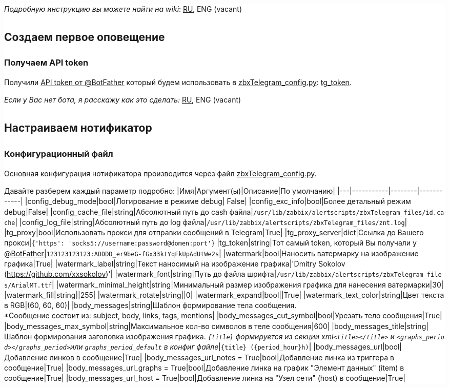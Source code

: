*Подробную инструкцию вы можете найти на wiki*: <a href="https://github.com/xxsokolov/Zabbix-Notification-Telegram/wiki/Установка-нотификатора-Zabbix-Notification-Telegram" target="_blank">RU</a>, ENG (vacant)

## Создаем первое оповещение
### Получаем API token
Получили <a href="https://core.telegram.org/bots#botfather" target="_blank">API token от @BotFather</a> который будем использовать в <a href="https://github.com/xxsokolov/Zabbix-Notification-Telegram/blob/master/zbxTelegram_config.example.py" target="_blank">zbxTelegram_config.py</a>: <a href="https://github.com/xxsokolov/Zabbix-Notification-Telegram/blob/master/zbxTelegram_config.example.py#L19" target="_blank">tg_token</a>.

*Если у Вас нет бота, я расскажу как это сделать:* <a href="https://github.com/xxsokolov/Zabbix-Notification-Telegram/wiki/Регистрация-нового-бота-в-Telegram" target="_blank">RU</a>, ENG (vacant)

## Настраиваем нотификатор
### Конфигурационный файл
Основная конфигурация нотификатора производится через файл [zbxTelegram_config.py](https://github.com/xxsokolov/Zabbix-Notification-Telegram/blob/master/zbxTelegram_config.example.py). 

Давайте разберем каждый параметр подробно:
|Имя|Аргумент(ы)|Описание|По умолчанию|
|---|-----------|--------|------------|
|config_debug_mode|bool|Логирование в режиме debug| False|
|config_exc_info|bool|Более детальный режим debug|False|
|config_cache_file|string|Абсолютный путь до cash файла|```/usr/lib/zabbix/alertscripts/zbxTelegram_files/id.cache```|
|config_log_file|string|Абсолютный путь до log файла|```/usr/lib/zabbix/alertscripts/zbxTelegram_files/znt.log```|
|tg_proxy|bool|Использовать прокси для отправки сообщений в Telegram|True|
|tg_proxy_server|dict|Ссылка до Вашего прокси|```{'https': 'socks5://username:password@domen:port'}```
|tg_token|string|Тот самый token, который Вы получали у <a href="https://core.telegram.org/bots#botfather" target="_blank">@BotFather</a>|```123123123123:ADDDD_er9beG-fGx33ktYqFkUpAdUtWe2s```|
|watermark|bool|Наносить ватермарку на изображение графика|True|
|watermark_label|string|Текст наносимый на изображение графика|'Dmitry Sokolov (https://github.com/xxsokolov)'|
|watermark_font|string|Путь до файла шрифта|```/usr/lib/zabbix/alertscripts/zbxTelegram_files/ArialMT.ttf```|
|watermark_minimal_height|string|Минимальный размер изображения графика для нанесения ватермарки|30|
|watermark_fill|string||255|
|watermark_rotate|string||0|
|watermark_expand|bool||True|
|watermark_text_color|string|Цвет текста в RGB|(60, 60, 60)|
|body_messages|string|Шаблон формирование тела сообщения.<br>*Сообщение состоит из: subject, body, links, tags, mentions|
|body_messages_cut_symbol|bool|Урезать тело сообщения|True|
|body_messages_max_symbol|string|Максимальное кол-во символов в теле сообщения|600|
|body_messages_title|string|Шаблон формирования заголовка изображения графика.  *```{title}``` формируется из секции xml```<title></title>``` и ```<graphs_period></graphs_period>```или ```graphs_period_default``` в конфиг файле*|```{title} ({period_hour}h)```|
|body_messages_url|bool|Добавление линков в сообщение|True|
|body_messages_url_notes = True|bool|Добавление линка из триггера в сообщение|True|
|body_messages_url_graphs = True|bool|Добавление линка на график "Элемент данных" (item) в сообщение|True|
|body_messages_url_host = True|bool|Добавление линка на "Узел сети" (host) в сообщение|True|